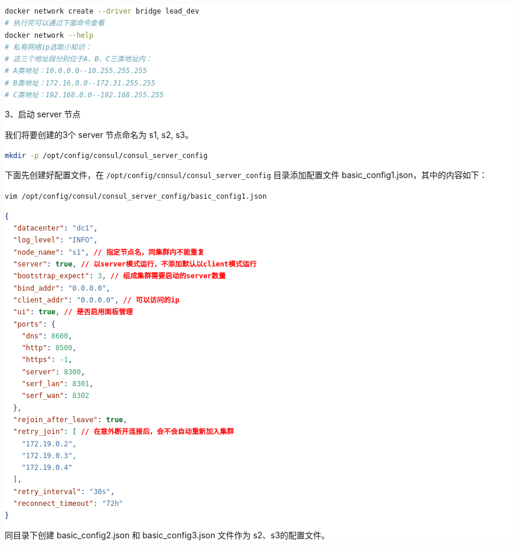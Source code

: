```sh
docker network create --driver bridge lead_dev
# 执行完可以通过下面命令查看
docker network --help
# 私有网络ip选取小知识：
# 这三个地址段分别位于A、B、C三类地址内：
# A类地址：10.0.0.0--10.255.255.255
# B类地址：172.16.0.0--172.31.255.255
# C类地址：192.168.0.0--192.168.255.255
```

3、启动 server 节点

我们将要创建的3个 server 节点命名为 s1, s2, s3。

```sh
mkdir -p /opt/config/consul/consul_server_config
```

下面先创建好配置文件，在 `/opt/config/consul/consul_server_config` 目录添加配置文件 basic_config1.json，其中的内容如下：

```sh
vim /opt/config/consul/consul_server_config/basic_config1.json
```

```json
{
  "datacenter": "dc1",
  "log_level": "INFO",
  "node_name": "s1", // 指定节点名，同集群内不能重复
  "server": true, // 以server模式运行，不添加默认以client模式运行
  "bootstrap_expect": 3, // 组成集群需要启动的server数量
  "bind_addr": "0.0.0.0",
  "client_addr": "0.0.0.0", // 可以访问的ip
  "ui": true, // 是否启用面板管理
  "ports": {
    "dns": 8600,
    "http": 8500,
    "https": -1,
    "server": 8300,
    "serf_lan": 8301,
    "serf_wan": 8302
  },
  "rejoin_after_leave": true,
  "retry_join": [ // 在意外断开连接后，会不会自动重新加入集群
    "172.19.0.2",
    "172.19.0.3",
    "172.19.0.4"
  ],
  "retry_interval": "30s",
  "reconnect_timeout": "72h"
}
```

同目录下创建 basic_config2.json 和 basic_config3.json 文件作为 s2、s3的配置文件。
